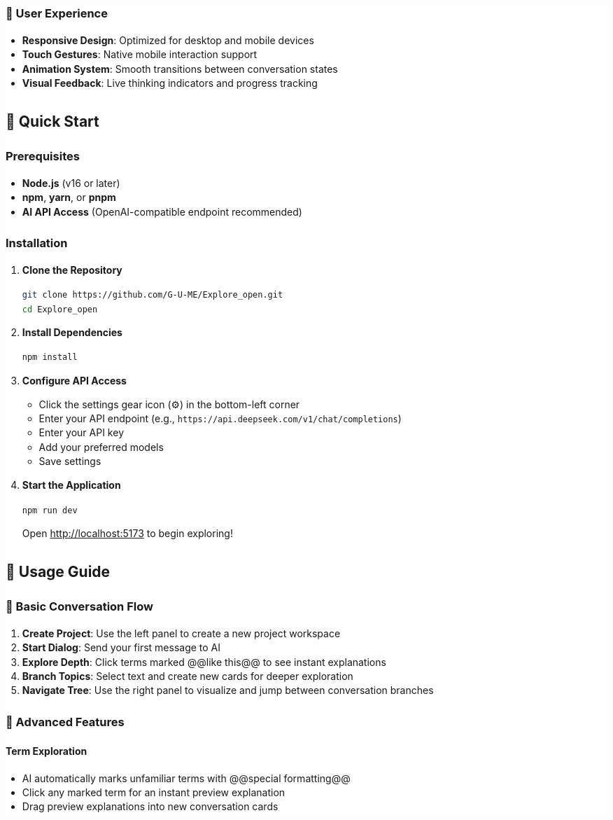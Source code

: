 ### 🎨 User Experience
- **Responsive Design**: Optimized for desktop and mobile devices
- **Touch Gestures**: Native mobile interaction support
- **Animation System**: Smooth transitions between conversation states
- **Visual Feedback**: Live thinking indicators and progress tracking

## 🚀 Quick Start

### Prerequisites
- **Node.js** (v16 or later)
- **npm**, **yarn**, or **pnpm**
- **AI API Access** (OpenAI-compatible endpoint recommended)

### Installation

1. **Clone the Repository**
   ```bash
   git clone https://github.com/G-U-ME/Explore_open.git
   cd Explore_open
   ```

2. **Install Dependencies**
   ```bash
   npm install
   ```

3. **Configure API Access**
   - Click the settings gear icon (⚙️) in the bottom-left corner
   - Enter your API endpoint (e.g., `https://api.deepseek.com/v1/chat/completions`)
   - Enter your API key
   - Add your preferred models
   - Save settings

4. **Start the Application**
   ```bash
   npm run dev
   ```
   Open [http://localhost:5173](http://localhost:5173) to begin exploring!

## 📖 Usage Guide

### 🔄 Basic Conversation Flow

1. **Create Project**: Use the left panel to create a new project workspace
2. **Start Dialog**: Send your first message to AI
3. **Explore Depth**: Click terms marked @@like this@@ to see instant explanations
4. **Branch Topics**: Select text and create new cards for deeper exploration
5. **Navigate Tree**: Use the right panel to visualize and jump between conversation branches

### 🎯 Advanced Features

#### Term Exploration
- AI automatically marks unfamiliar terms with @@special formatting@@
- Click any marked term for an instant preview explanation
- Drag preview explanations into new conversation cards
